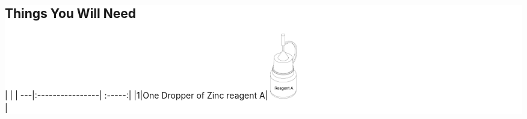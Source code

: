﻿## **Things You Will Need**

|  |
| ---|:----------------| :-----:|
|1|One Dropper of Zinc reagent A| <img src="images/components_Reagent-A.jpg" width="45"><br> |
